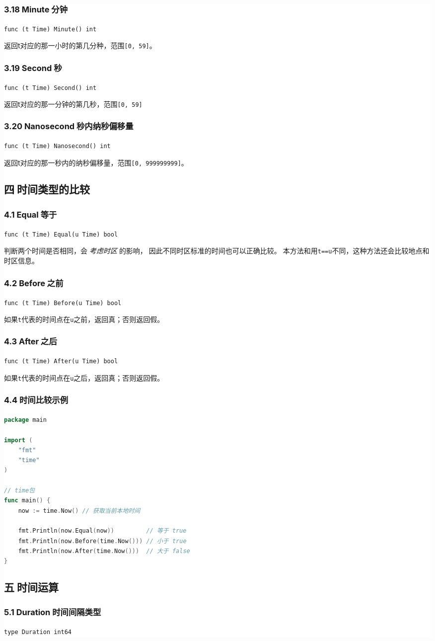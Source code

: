 ### 3.18 Minute 分钟
```
func (t Time) Minute() int
```
返回t对应的那一小时的第几分种，范围`[0, 59]`。

### 3.19 Second 秒
```
func (t Time) Second() int
```
返回t对应的那一分钟的第几秒，范围`[0, 59]`

### 3.20 Nanosecond 秒内纳秒偏移量
```
func (t Time) Nanosecond() int
```
返回t对应的那一秒内的纳秒偏移量，范围`[0, 999999999]`。

## 四 时间类型的比较
### 4.1 Equal 等于
```
func (t Time) Equal(u Time) bool
```
判断两个时间是否相同，会 *考虑时区* 的影响，
因此不同时区标准的时间也可以正确比较。
本方法和用`t==u`不同，这种方法还会比较地点和时区信息。

### 4.2 Before 之前
```
func (t Time) Before(u Time) bool
```
如果`t`代表的时间点在`u`之前，返回真；否则返回假。
### 4.3 After 之后
```
func (t Time) After(u Time) bool
```
如果`t`代表的时间点在`u`之后，返回真；否则返回假。

### 4.4 时间比较示例
```go
package main

import (
	"fmt"
	"time"
)

// time包
func main() {
    now := time.Now() // 获取当前本地时间
    
    fmt.Println(now.Equal(now))         // 等于 true
    fmt.Println(now.Before(time.Now())) // 小于 true
    fmt.Println(now.After(time.Now()))  // 大于 false
}
```
## 五 时间运算
### 5.1 Duration 时间间隔类型
```
type Duration int64
```
